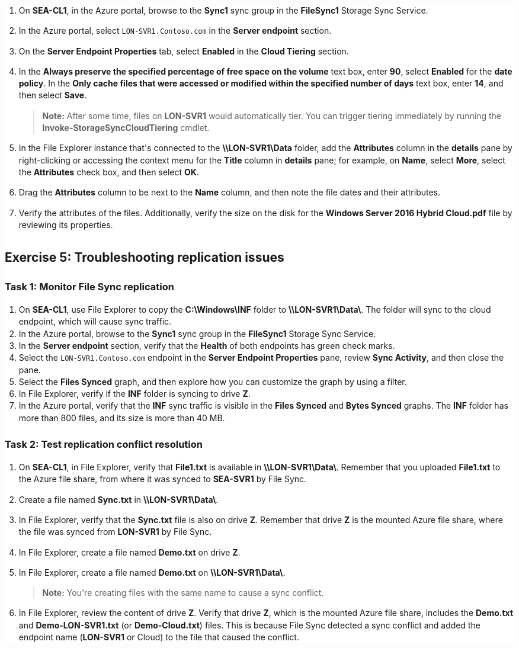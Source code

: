 1. On **SEA-CL1**, in the Azure portal, browse to the **Sync1** sync group in the **FileSync1** Storage Sync Service.
2. In the Azure portal, select ```LON-SVR1.Contoso.com``` in the **Server endpoint** section.
3. On the **Server Endpoint Properties** tab, select **Enabled** in the **Cloud Tiering** section.
4. In the **Always preserve the specified percentage of free space on the volume** text box, enter **90**, select **Enabled** for the **date policy**. In the **Only cache files that were accessed or modified within the specified number of days** text box, enter **14**, and then select **Save**.

    >**Note:** After some time, files on **LON-SVR1** would automatically tier. You can trigger tiering immediately by running the **Invoke-StorageSyncCloudTiering** cmdlet.

5. In the File Explorer instance that's connected to the **\\\\LON-SVR1\\Data** folder, add the **Attributes** column in the **details** pane by right-clicking or accessing the context menu for the **Title** column in **details** pane; for example, on **Name**, select **More**, select the **Attributes** check box, and then select **OK**.
6. Drag the **Attributes** column to be next to the **Name** column, and then note the file dates and their attributes.
7. Verify the attributes of the files. Additionally, verify the size on the disk for the **Windows Server 2016 Hybrid Cloud.pdf** file by reviewing its properties.

## Exercise 5: Troubleshooting replication issues

### Task 1: Monitor File Sync replication

1. On **SEA-CL1**, use File Explorer to copy the **C:\\Windows\\INF** folder to **\\\\LON-SVR1\\Data\\**. The folder will sync to the cloud endpoint, which will cause sync traffic.
2. In the Azure portal, browse to the **Sync1** sync group in the **FileSync1** Storage Sync Service.
3. In the **Server endpoint** section, verify that the **Health** of both endpoints has green check marks.
4. Select the ```LON-SVR1.Contoso.com``` endpoint in the **Server Endpoint Properties** pane, review **Sync Activity**, and then close the pane.
5. Select the **Files Synced** graph, and then explore how you can customize the graph by using a filter.
6. In File Explorer, verify if the **INF** folder is syncing to drive **Z**.
7. In the Azure portal, verify that the **INF** sync traffic is visible in the **Files Synced** and **Bytes Synced** graphs. The **INF** folder has more than 800 files, and its size is more than 40 MB.

### Task 2: Test replication conflict resolution

1. On **SEA-CL1**, in File Explorer, verify that **File1.txt** is available in **\\\\LON-SVR1\Data\\**. Remember that you uploaded **File1.txt** to the Azure file share, from where it was synced to **SEA-SVR1** by File Sync.
2. Create a file named **Sync.txt** in **\\\\LON-SVR1\Data\\**.
3. In File Explorer, verify that the **Sync.txt** file is also on drive **Z**. Remember that drive **Z** is the mounted Azure file share, where the file was synced from **LON-SVR1** by File Sync.
4. In File Explorer, create a file named **Demo.txt** on drive **Z**.
5. In File Explorer, create a file named **Demo.txt** on **\\\\LON-SVR1\Data\\**.

    >**Note:** You're creating files with the same name to cause a sync conflict.

6. In File Explorer, review the content of drive **Z**. Verify that drive **Z**, which is the mounted Azure file share, includes the **Demo.txt** and **Demo-LON-SVR1.txt** (or **Demo-Cloud.txt**) files. This is because File Sync detected a sync conflict and added the endpoint name (**LON-SVR1** or Cloud) to the file that caused the conflict.

